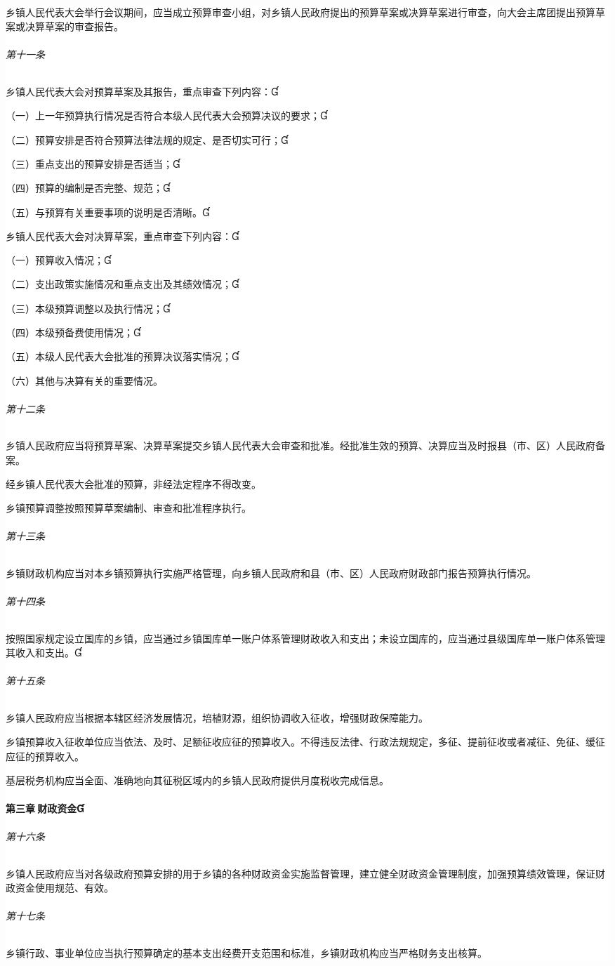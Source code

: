 乡镇人民代表大会举行会议期间，应当成立预算审查小组，对乡镇人民政府提出的预算草案或决算草案进行审查，向大会主席团提出预算草案或决算草案的审查报告。

###### 第十一条

乡镇人民代表大会对预算草案及其报告，重点审查下列内容：

（一）上一年预算执行情况是否符合本级人民代表大会预算决议的要求；

（二）预算安排是否符合预算法律法规的规定、是否切实可行；

（三）重点支出的预算安排是否适当；

（四）预算的编制是否完整、规范；

（五）与预算有关重要事项的说明是否清晰。

乡镇人民代表大会对决算草案，重点审查下列内容：

（一）预算收入情况；

（二）支出政策实施情况和重点支出及其绩效情况；

（三）本级预算调整以及执行情况；

（四）本级预备费使用情况；

（五）本级人民代表大会批准的预算决议落实情况；

（六）其他与决算有关的重要情况。

###### 第十二条

乡镇人民政府应当将预算草案、决算草案提交乡镇人民代表大会审查和批准。经批准生效的预算、决算应当及时报县（市、区）人民政府备案。

经乡镇人民代表大会批准的预算，非经法定程序不得改变。

乡镇预算调整按照预算草案编制、审查和批准程序执行。

###### 第十三条

乡镇财政机构应当对本乡镇预算执行实施严格管理，向乡镇人民政府和县（市、区）人民政府财政部门报告预算执行情况。

###### 第十四条

按照国家规定设立国库的乡镇，应当通过乡镇国库单一账户体系管理财政收入和支出；未设立国库的，应当通过县级国库单一账户体系管理其收入和支出。

###### 第十五条

乡镇人民政府应当根据本辖区经济发展情况，培植财源，组织协调收入征收，增强财政保障能力。

乡镇预算收入征收单位应当依法、及时、足额征收应征的预算收入。不得违反法律、行政法规规定，多征、提前征收或者减征、免征、缓征应征的预算收入。

基层税务机构应当全面、准确地向其征税区域内的乡镇人民政府提供月度税收完成信息。

#### 第三章 财政资金

###### 第十六条

乡镇人民政府应当对各级政府预算安排的用于乡镇的各种财政资金实施监督管理，建立健全财政资金管理制度，加强预算绩效管理，保证财政资金使用规范、有效。

###### 第十七条

乡镇行政、事业单位应当执行预算确定的基本支出经费开支范围和标准，乡镇财政机构应当严格财务支出核算。
